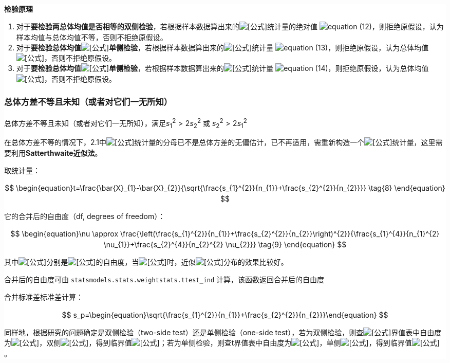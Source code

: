 
**检验原理**

1. 对于**要检验两总体均值是否相等的双侧检验**，若根据样本数据算出来的![[公式]](https://www.zhihu.com/equation?tex=t)统计量的绝对值 <img src="https://raw.githubusercontent.com/HG1227/image/master/img_tuchuang/20200715150842.svg" alt="equation (12)"  />，则拒绝原假设，认为样本均值与总体均值不等，否则不拒绝原假设。
2. 对于**要检验总体均值**![[公式]](https://www.zhihu.com/equation?tex=%5Cbar+X_1%3E%5Cbar+X_2)**单侧检验**，若根据样本数据算出来的![[公式]](https://www.zhihu.com/equation?tex=t)统计量 <img src="https://raw.githubusercontent.com/HG1227/image/master/img_tuchuang/20200715150858.svg" alt="equation (13)"  />，则拒绝原假设，认为总体均值![[公式]](https://www.zhihu.com/equation?tex=%5Cbar+X_1%3C%5Cbar+X_2)，否则不拒绝原假设。
3. 对于**要检验总体均值**![[公式]](https://www.zhihu.com/equation?tex=%5Cbar+X_1%3C%5Cbar+X_2)**单侧检验**，若根据样本数据算出来的![[公式]](https://www.zhihu.com/equation?tex=t)统计量 <img src="https://raw.githubusercontent.com/HG1227/image/master/img_tuchuang/20200715150910.svg" alt="equation (14)"  />，则拒绝原假设，认为总体均值![[公式]](https://www.zhihu.com/equation?tex=%5Cbar+X_1%3E%5Cbar+X_2)，否则不拒绝原假设。



### 总体方差不等且未知（或者对它们一无所知）

总体方差不等且未知（或者对它们一无所知），满足$s_{1}^{2}>2 s_{2}^{2}$ 或 $s_{2}^{2}>2 s_{1}^{2}$

 在总体方差不等的情况下，2.1中![[公式]](https://www.zhihu.com/equation?tex=t)统计量的分母已不是总体方差的无偏估计，已不再适用，需重新构造一个![[公式]](https://www.zhihu.com/equation?tex=t)统计量，这里需要利用**Satterthwaite近似法**。



取统计量：


$$
\begin{equation}t=\frac{\bar{X}_{1}-\bar{X}_{2}}{\sqrt{\frac{s_{1}^{2}}{n_{1}}+\frac{s_{2}^{2}}{n_{2}}}} 
\tag{8}
\end{equation}
$$


它的合并后的自由度（df, degrees of freedom）：


$$
\begin{equation}\nu \approx \frac{\left(\frac{s_{1}^{2}}{n_{1}}+\frac{s_{2}^{2}}{n_{2}}\right)^{2}}{\frac{s_{1}^{4}}{n_{1}^{2} \nu_{1}}+\frac{s_{2}^{4}}{n_{2}^{2} \nu_{2}}} 
\tag{9}
\end{equation}
$$


其中![[公式]](https://www.zhihu.com/equation?tex=%5Cnu_1%3Dn_1-1%2C%5Cnu_2%3Dn_2-1)分别是![[公式]](https://www.zhihu.com/equation?tex=X_1%2CX_2)的自由度，当![[公式]](https://www.zhihu.com/equation?tex=n_1%2Cn_2%3E5)时，近似![[公式]](https://www.zhihu.com/equation?tex=t)分布的效果比较好。

合并后的自由度可由 `statsmodels.stats.weightstats.ttest_ind` 计算，该函数返回合并后的自由度



合并标准差标准差计算：


$$
s_p=\begin{equation}\sqrt{\frac{s_{1}^{2}}{n_{1}}+\frac{s_{2}^{2}}{n_{2}}}\end{equation}
$$


同样地，根据研究的问题确定是双侧检验（two-side test）还是单侧检验（one-side test），若为双侧检验，则查![[公式]](https://www.zhihu.com/equation?tex=t)界值表中自由度为![[公式]](https://www.zhihu.com/equation?tex=%5Cnu)，双侧![[公式]](https://www.zhihu.com/equation?tex=%5Calpha)，得到临界值![[公式]](https://www.zhihu.com/equation?tex=t_%7B%5Cfrac%7B%5Calpha%7D%7B2%7D%2C%5Cnu%7D)；若为单侧检验，则查t界值表中自由度为![[公式]](https://www.zhihu.com/equation?tex=%5Cnu)，单侧![[公式]](https://www.zhihu.com/equation?tex=%5Calpha)，得到临界值![[公式]](https://www.zhihu.com/equation?tex=t_%7B%5Calpha%2C%5Cnu%7D)。
